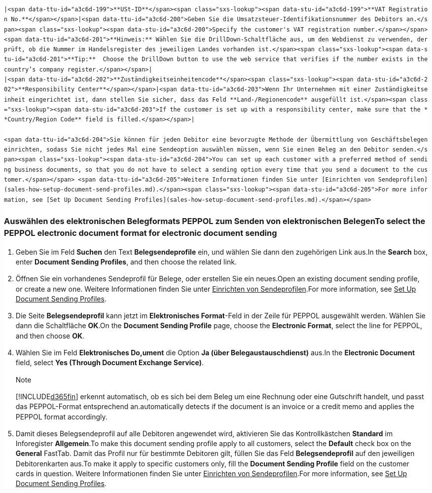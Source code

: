     |<span data-ttu-id="a3c6d-199">**USt-ID**</span><span class="sxs-lookup"><span data-stu-id="a3c6d-199">**VAT Registration No.**</span></span>|<span data-ttu-id="a3c6d-200">Geben Sie die Umsatzsteuer-Identifikationsnummer des Debitors an.</span><span class="sxs-lookup"><span data-stu-id="a3c6d-200">Specify the customer's VAT registration number.</span></span> <span data-ttu-id="a3c6d-201">**Hinweis:** Wählen Sie die DrillDown-Schaltfläche aus, um den Webdienst zu verwenden, der prüft, ob die Nummer im Handelsregister des jeweiligen Landes vorhanden ist.</span><span class="sxs-lookup"><span data-stu-id="a3c6d-201">**Tip:**  Choose the DrillDown button to use the web service that verifies if the number exists in the country’s company register.</span></span>|  
    |<span data-ttu-id="a3c6d-202">**Zuständigkeitseinheitencode**</span><span class="sxs-lookup"><span data-stu-id="a3c6d-202">**Responsibility Center**</span></span>|<span data-ttu-id="a3c6d-203">Wenn Ihr Unternehmen mit einer Zuständigkeitseinheit eingerichtet ist, dann stellen Sie sicher, dass das Feld **Land-/Regionencode** ausgefüllt ist.</span><span class="sxs-lookup"><span data-stu-id="a3c6d-203">If the customer is set up with a responsibility center, make sure that the **Country/Region Code** field is filled.</span></span>|  

    <span data-ttu-id="a3c6d-204">Sie können für jeden Debitor eine bevorzugte Methode der Übermittlung von Geschäftsbelegen einrichten, sodass Sie nicht jedes Mal eine Sendeoption auswählen müssen, wenn Sie einen Beleg an den Debitor senden.</span><span class="sxs-lookup"><span data-stu-id="a3c6d-204">You can set up each customer with a preferred method of sending business documents, so that you do not have to select a sending option every time that you send a document to the customer.</span></span> <span data-ttu-id="a3c6d-205">Weitere Informationen finden Sie unter [Einrichten von Sendeprofilen](sales-how-setup-document-send-profiles.md).</span><span class="sxs-lookup"><span data-stu-id="a3c6d-205">For more information, see [Set Up Document Sending Profiles](sales-how-setup-document-send-profiles.md).</span></span>  

### <a name="to-select-the-peppol-electronic-document-format-for-electronic-document-sending"></a><span data-ttu-id="a3c6d-206">Auswählen des elektronischen Belegformats PEPPOL zum Senden von elektronischen Belegen</span><span class="sxs-lookup"><span data-stu-id="a3c6d-206">To select the PEPPOL electronic document format for electronic document sending</span></span>  
1. <span data-ttu-id="a3c6d-207">Geben Sie im Feld **Suchen** den Text **Belegsendeprofile** ein, und wählen Sie dann den zugehörigen Link aus.</span><span class="sxs-lookup"><span data-stu-id="a3c6d-207">In the **Search** box, enter **Document Sending Profiles**, and then choose the related link.</span></span>  
2. <span data-ttu-id="a3c6d-208">Öffnen Sie ein vorhandenes Sendeprofil für Belege, oder erstellen Sie ein neues.</span><span class="sxs-lookup"><span data-stu-id="a3c6d-208">Open an existing document sending profile, or create a new one.</span></span> <span data-ttu-id="a3c6d-209">Weitere Informationen finden Sie unter [Einrichten von Sendeprofilen](sales-how-setup-document-send-profiles.md).</span><span class="sxs-lookup"><span data-stu-id="a3c6d-209">For more information, see [Set Up Document Sending Profiles](sales-how-setup-document-send-profiles.md).</span></span>  
3. <span data-ttu-id="a3c6d-210">Die Seite **Belegsendeprofil** kann jetzt im **Elektronisches Format**-Feld in der Zeile für PEPPOL ausgewählt werden. Wählen Sie dann die Schaltfläche **OK**.</span><span class="sxs-lookup"><span data-stu-id="a3c6d-210">On the **Document Sending Profile** page, choose the **Electronic Format**, select the line for PEPPOL, and then choose **OK**.</span></span>  
4. <span data-ttu-id="a3c6d-211">Wählen Sie im Feld **Elektronisches Do,ument** die Option **Ja (über Belegaustauschdienst)** aus.</span><span class="sxs-lookup"><span data-stu-id="a3c6d-211">In the **Electronic Document** field, select **Yes (Through Document Exchange Service)**.</span></span>  

    > [!NOTE]  
    >  [!INCLUDE[d365fin](includes/d365fin_md.md)] <span data-ttu-id="a3c6d-212">erkennt automatisch, ob es sich bei dem Beleg um eine Rechnung oder eine Gutschrift handelt, und passt das PEPPOL-Format entsprechend an.</span><span class="sxs-lookup"><span data-stu-id="a3c6d-212">automatically detects if the document is an invoice or a credit memo and applies the PEPPOL format accordingly.</span></span>  

5. <span data-ttu-id="a3c6d-213">Damit dieses Belegsendeprofil auf alle Debitoren angewendet wird, aktivieren Sie das Kontrollkästchen **Standard** im Inforegister **Allgemein**.</span><span class="sxs-lookup"><span data-stu-id="a3c6d-213">To make this document sending profile apply to all customers, select the **Default** check box on the **General** FastTab.</span></span> <span data-ttu-id="a3c6d-214">Damit das Profil nur für bestimmte Debitoren gilt, füllen Sie das Feld **Belegsendeprofil** auf den jeweiligen Debitorenkarten aus.</span><span class="sxs-lookup"><span data-stu-id="a3c6d-214">To make it apply to specific customers only, fill the **Document Sending Profile** field on the customer cards in question.</span></span> <span data-ttu-id="a3c6d-215">Weitere Informationen finden Sie unter [Einrichten von Sendeprofilen](sales-how-setup-document-send-profiles.md).</span><span class="sxs-lookup"><span data-stu-id="a3c6d-215">For more information, see [Set Up Document Sending Profiles](sales-how-setup-document-send-profiles.md).</span></span>  
